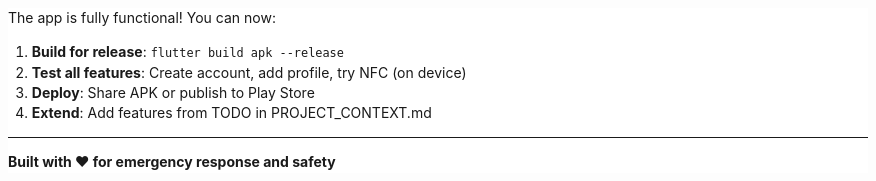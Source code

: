 The app is fully functional! You can now:
1. **Build for release**: `flutter build apk --release`
2. **Test all features**: Create account, add profile, try NFC (on device)
3. **Deploy**: Share APK or publish to Play Store
4. **Extend**: Add features from TODO in PROJECT_CONTEXT.md

---

**Built with ❤️ for emergency response and safety**
